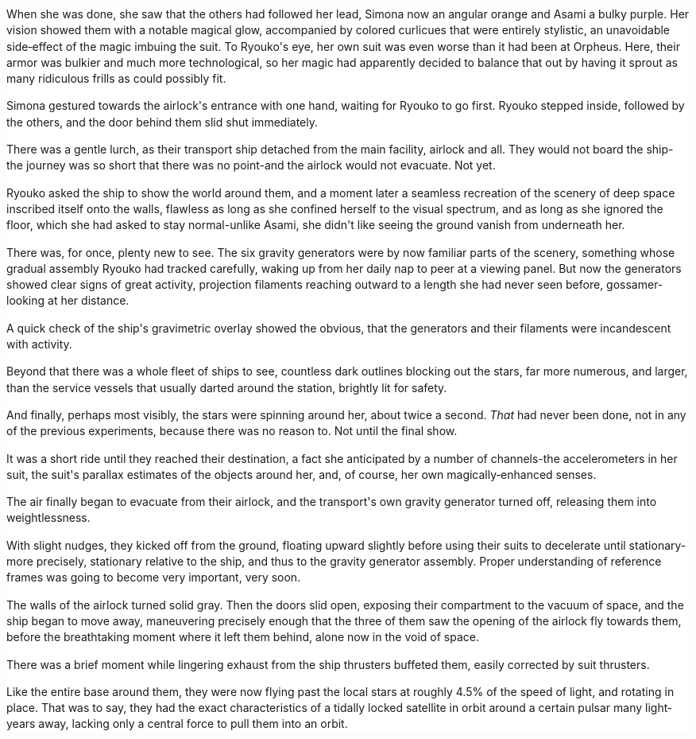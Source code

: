 When she was done, she saw that the others had followed her lead, Simona now an angular orange and Asami a bulky purple. Her vision showed them with a notable magical glow, accompanied by colored curlicues that were entirely stylistic, an unavoidable side‐effect of the magic imbuing the suit. To Ryouko's eye, her own suit was even worse than it had been at Orpheus. Here, their armor was bulkier and much more technological, so her magic had apparently decided to balance that out by having it sprout as many ridiculous frills as could possibly fit.

Simona gestured towards the airlock's entrance with one hand, waiting for Ryouko to go first. Ryouko stepped inside, followed by the others, and the door behind them slid shut immediately.

There was a gentle lurch, as their transport ship detached from the main facility, airlock and all. They would not board the ship-the journey was so short that there was no point-and the airlock would not evacuate. Not yet.

Ryouko asked the ship to show the world around them, and a moment later a seamless recreation of the scenery of deep space inscribed itself onto the walls, flawless as long as she confined herself to the visual spectrum, and as long as she ignored the floor, which she had asked to stay normal-unlike Asami, she didn't like seeing the ground vanish from underneath her.

There was, for once, plenty new to see. The six gravity generators were by now familiar parts of the scenery, something whose gradual assembly Ryouko had tracked carefully, waking up from her daily nap to peer at a viewing panel. But now the generators showed clear signs of great activity, projection filaments reaching outward to a length she had never seen before, gossamer‐looking at her distance.

A quick check of the ship's gravimetric overlay showed the obvious, that the generators and their filaments were incandescent with activity.

Beyond that there was a whole fleet of ships to see, countless dark outlines blocking out the stars, far more numerous, and larger, than the service vessels that usually darted around the station, brightly lit for safety.

And finally, perhaps most visibly, the stars were spinning around her, about twice a second. *That* had never been done, not in any of the previous experiments, because there was no reason to. Not until the final show.

It was a short ride until they reached their destination, a fact she anticipated by a number of channels-the accelerometers in her suit, the suit's parallax estimates of the objects around her, and, of course, her own magically‐enhanced senses.

The air finally began to evacuate from their airlock, and the transport's own gravity generator turned off, releasing them into weightlessness.

With slight nudges, they kicked off from the ground, floating upward slightly before using their suits to decelerate until stationary-more precisely, stationary relative to the ship, and thus to the gravity generator assembly. Proper understanding of reference frames was going to become very important, very soon.

The walls of the airlock turned solid gray. Then the doors slid open, exposing their compartment to the vacuum of space, and the ship began to move away, maneuvering precisely enough that the three of them saw the opening of the airlock fly towards them, before the breathtaking moment where it left them behind, alone now in the void of space.

There was a brief moment while lingering exhaust from the ship thrusters buffeted them, easily corrected by suit thrusters.

Like the entire base around them, they were now flying past the local stars at roughly 4.5% of the speed of light, and rotating in place. That was to say, they had the exact characteristics of a tidally locked satellite in orbit around a certain pulsar many light‐years away, lacking only a central force to pull them into an orbit.
